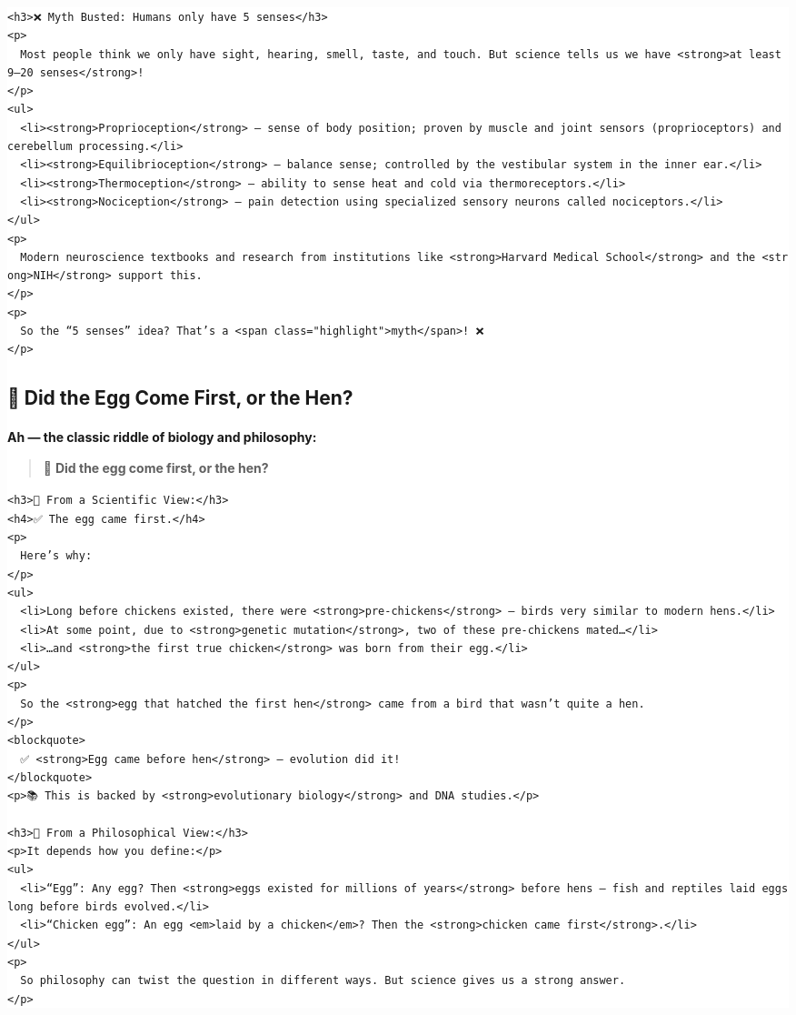     <h3>❌ Myth Busted: Humans only have 5 senses</h3>
    <p>
      Most people think we only have sight, hearing, smell, taste, and touch. But science tells us we have <strong>at least 9–20 senses</strong>!
    </p>
    <ul>
      <li><strong>Proprioception</strong> – sense of body position; proven by muscle and joint sensors (proprioceptors) and cerebellum processing.</li>
      <li><strong>Equilibrioception</strong> – balance sense; controlled by the vestibular system in the inner ear.</li>
      <li><strong>Thermoception</strong> – ability to sense heat and cold via thermoreceptors.</li>
      <li><strong>Nociception</strong> – pain detection using specialized sensory neurons called nociceptors.</li>
    </ul>
    <p>
      Modern neuroscience textbooks and research from institutions like <strong>Harvard Medical School</strong> and the <strong>NIH</strong> support this.
    </p>
    <p>
      So the “5 senses” idea? That’s a <span class="highlight">myth</span>! ❌
    </p>
  </div>

  <div class="story">
    <h2>🥚 Did the Egg Come First, or the Hen?</h2>
    <p><strong>Ah — the classic riddle of biology and philosophy:</strong></p>
    <blockquote>
      🥚 <strong>Did the egg come first, or the hen?</strong>
    </blockquote>

    <h3>🧪 From a Scientific View:</h3>
    <h4>✅ The egg came first.</h4>
    <p>
      Here’s why:
    </p>
    <ul>
      <li>Long before chickens existed, there were <strong>pre-chickens</strong> — birds very similar to modern hens.</li>
      <li>At some point, due to <strong>genetic mutation</strong>, two of these pre-chickens mated…</li>
      <li>…and <strong>the first true chicken</strong> was born from their egg.</li>
    </ul>
    <p>
      So the <strong>egg that hatched the first hen</strong> came from a bird that wasn’t quite a hen.
    </p>
    <blockquote>
      ✅ <strong>Egg came before hen</strong> — evolution did it!
    </blockquote>
    <p>📚 This is backed by <strong>evolutionary biology</strong> and DNA studies.</p>

    <h3>🧠 From a Philosophical View:</h3>
    <p>It depends how you define:</p>
    <ul>
      <li>“Egg”: Any egg? Then <strong>eggs existed for millions of years</strong> before hens — fish and reptiles laid eggs long before birds evolved.</li>
      <li>“Chicken egg”: An egg <em>laid by a chicken</em>? Then the <strong>chicken came first</strong>.</li>
    </ul>
    <p>
      So philosophy can twist the question in different ways. But science gives us a strong answer.
    </p>
